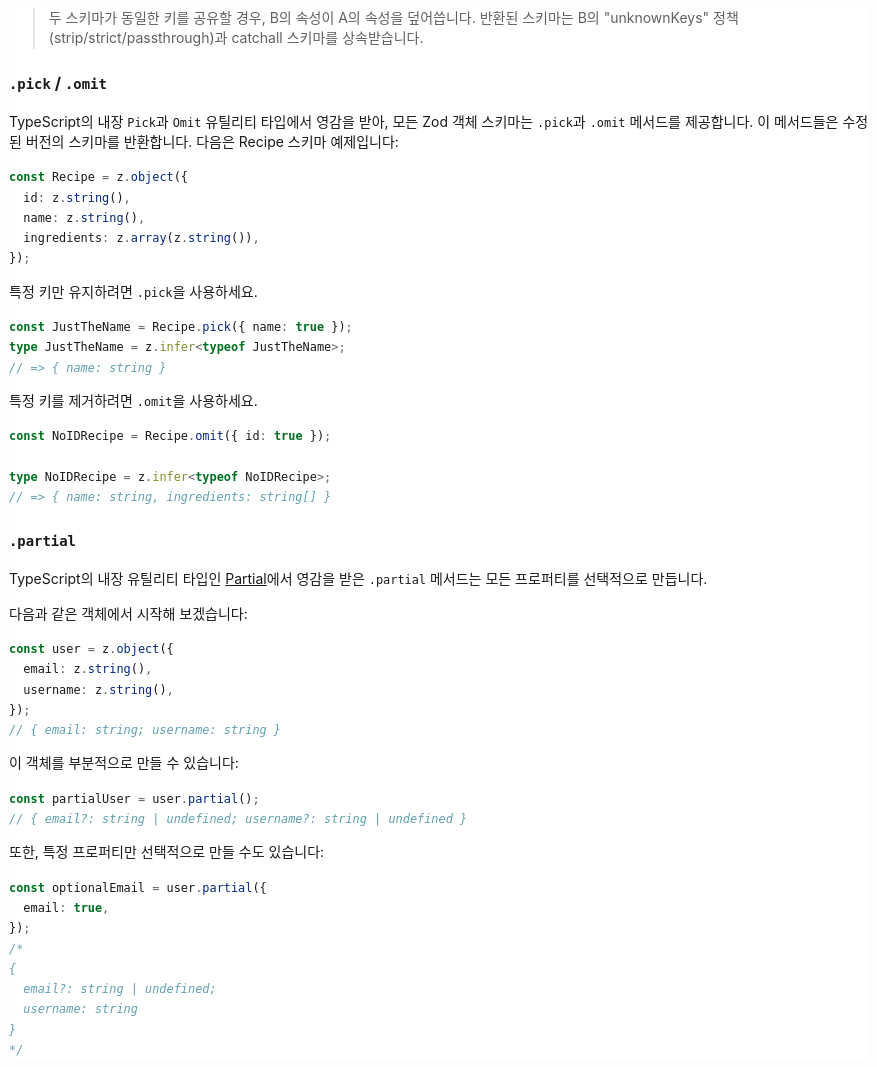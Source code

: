 > 두 스키마가 동일한 키를 공유할 경우, B의 속성이 A의 속성을 덮어씁니다. 반환된 스키마는 B의 "unknownKeys" 정책(strip/strict/passthrough)과 catchall 스키마를 상속받습니다.

### `.pick` / `.omit`

TypeScript의 내장 `Pick`과 `Omit` 유틸리티 타입에서 영감을 받아, 모든 Zod 객체 스키마는 `.pick`과 `.omit` 메서드를 제공합니다. 이 메서드들은 수정된 버전의 스키마를 반환합니다. 다음은 Recipe 스키마 예제입니다:

```ts
const Recipe = z.object({
  id: z.string(),
  name: z.string(),
  ingredients: z.array(z.string()),
});
```

특정 키만 유지하려면 `.pick`을 사용하세요.

```ts
const JustTheName = Recipe.pick({ name: true });
type JustTheName = z.infer<typeof JustTheName>;
// => { name: string }
```

특정 키를 제거하려면 `.omit`을 사용하세요.

```ts
const NoIDRecipe = Recipe.omit({ id: true });

type NoIDRecipe = z.infer<typeof NoIDRecipe>;
// => { name: string, ingredients: string[] }
```

### `.partial`

TypeScript의 내장 유틸리티 타입인 [Partial](https://www.typescriptlang.org/docs/handbook/utility-types.html#partialtype)에서 영감을 받은 `.partial` 메서드는 모든 프로퍼티를 선택적으로 만듭니다.

다음과 같은 객체에서 시작해 보겠습니다:

```ts
const user = z.object({
  email: z.string(),
  username: z.string(),
});
// { email: string; username: string }
```

이 객체를 부분적으로 만들 수 있습니다:

```ts
const partialUser = user.partial();
// { email?: string | undefined; username?: string | undefined }
```

또한, 특정 프로퍼티만 선택적으로 만들 수도 있습니다:

```ts
const optionalEmail = user.partial({
  email: true,
});
/*
{
  email?: string | undefined;
  username: string
}
*/
```
